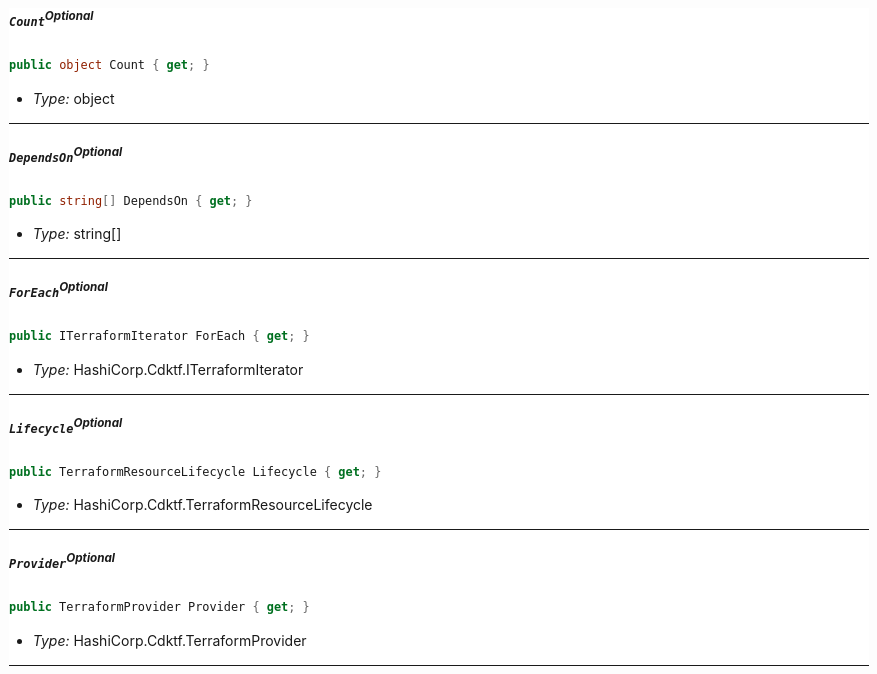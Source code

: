 ##### `Count`<sup>Optional</sup> <a name="Count" id="@cdktf/provider-databricks.dataDatabricksSparkVersion.DataDatabricksSparkVersion.property.count"></a>

```csharp
public object Count { get; }
```

- *Type:* object

---

##### `DependsOn`<sup>Optional</sup> <a name="DependsOn" id="@cdktf/provider-databricks.dataDatabricksSparkVersion.DataDatabricksSparkVersion.property.dependsOn"></a>

```csharp
public string[] DependsOn { get; }
```

- *Type:* string[]

---

##### `ForEach`<sup>Optional</sup> <a name="ForEach" id="@cdktf/provider-databricks.dataDatabricksSparkVersion.DataDatabricksSparkVersion.property.forEach"></a>

```csharp
public ITerraformIterator ForEach { get; }
```

- *Type:* HashiCorp.Cdktf.ITerraformIterator

---

##### `Lifecycle`<sup>Optional</sup> <a name="Lifecycle" id="@cdktf/provider-databricks.dataDatabricksSparkVersion.DataDatabricksSparkVersion.property.lifecycle"></a>

```csharp
public TerraformResourceLifecycle Lifecycle { get; }
```

- *Type:* HashiCorp.Cdktf.TerraformResourceLifecycle

---

##### `Provider`<sup>Optional</sup> <a name="Provider" id="@cdktf/provider-databricks.dataDatabricksSparkVersion.DataDatabricksSparkVersion.property.provider"></a>

```csharp
public TerraformProvider Provider { get; }
```

- *Type:* HashiCorp.Cdktf.TerraformProvider

---
